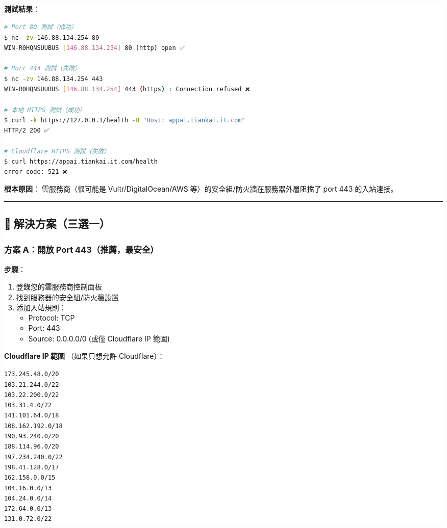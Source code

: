 **測試結果**：
```bash
# Port 80 測試（成功）
$ nc -zv 146.88.134.254 80
WIN-R0HQNSUUBUS [146.88.134.254] 80 (http) open ✅

# Port 443 測試（失敗）
$ nc -zv 146.88.134.254 443
WIN-R0HQNSUUBUS [146.88.134.254] 443 (https) : Connection refused ❌

# 本地 HTTPS 測試（成功）
$ curl -k https://127.0.0.1/health -H "Host: appai.tiankai.it.com"
HTTP/2 200 ✅

# Cloudflare HTTPS 測試（失敗）
$ curl https://appai.tiankai.it.com/health
error code: 521 ❌
```

**根本原因**：
雲服務商（很可能是 Vultr/DigitalOcean/AWS 等）的安全組/防火牆在服務器外層阻擋了 port 443 的入站連接。

---

## 🎯 解決方案（三選一）

### 方案 A：開放 Port 443（推薦，最安全）

**步驟**：
1. 登錄您的雲服務商控制面板
2. 找到服務器的安全組/防火牆設置
3. 添加入站規則：
   - Protocol: TCP
   - Port: 443
   - Source: 0.0.0.0/0 (或僅 Cloudflare IP 範圍)

**Cloudflare IP 範圍** （如果只想允許 Cloudflare）：
```
173.245.48.0/20
103.21.244.0/22
103.22.200.0/22
103.31.4.0/22
141.101.64.0/18
108.162.192.0/18
190.93.240.0/20
188.114.96.0/20
197.234.240.0/22
198.41.128.0/17
162.158.0.0/15
104.16.0.0/13
104.24.0.0/14
172.64.0.0/13
131.0.72.0/22
```
